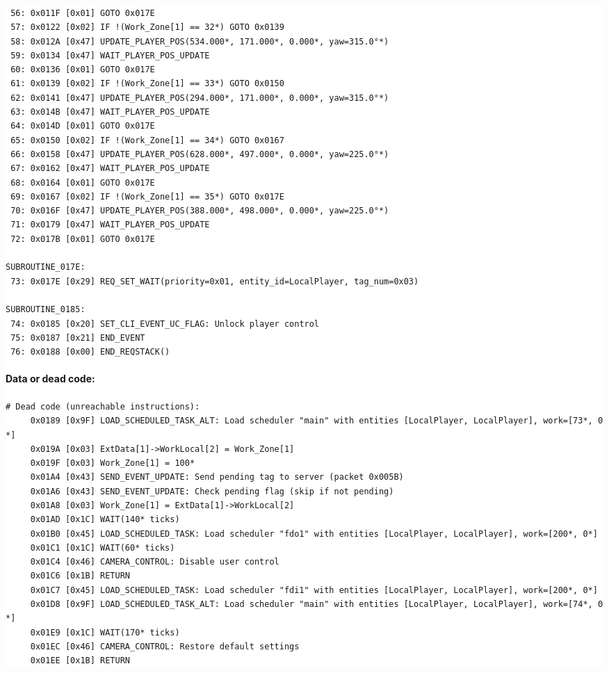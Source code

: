 ```
 56: 0x011F [0x01] GOTO 0x017E
 57: 0x0122 [0x02] IF !(Work_Zone[1] == 32*) GOTO 0x0139
 58: 0x012A [0x47] UPDATE_PLAYER_POS(534.000*, 171.000*, 0.000*, yaw=315.0°*)
 59: 0x0134 [0x47] WAIT_PLAYER_POS_UPDATE
 60: 0x0136 [0x01] GOTO 0x017E
 61: 0x0139 [0x02] IF !(Work_Zone[1] == 33*) GOTO 0x0150
 62: 0x0141 [0x47] UPDATE_PLAYER_POS(294.000*, 171.000*, 0.000*, yaw=315.0°*)
 63: 0x014B [0x47] WAIT_PLAYER_POS_UPDATE
 64: 0x014D [0x01] GOTO 0x017E
 65: 0x0150 [0x02] IF !(Work_Zone[1] == 34*) GOTO 0x0167
 66: 0x0158 [0x47] UPDATE_PLAYER_POS(628.000*, 497.000*, 0.000*, yaw=225.0°*)
 67: 0x0162 [0x47] WAIT_PLAYER_POS_UPDATE
 68: 0x0164 [0x01] GOTO 0x017E
 69: 0x0167 [0x02] IF !(Work_Zone[1] == 35*) GOTO 0x017E
 70: 0x016F [0x47] UPDATE_PLAYER_POS(388.000*, 498.000*, 0.000*, yaw=225.0°*)
 71: 0x0179 [0x47] WAIT_PLAYER_POS_UPDATE
 72: 0x017B [0x01] GOTO 0x017E

SUBROUTINE_017E:
 73: 0x017E [0x29] REQ_SET_WAIT(priority=0x01, entity_id=LocalPlayer, tag_num=0x03)

SUBROUTINE_0185:
 74: 0x0185 [0x20] SET_CLI_EVENT_UC_FLAG: Unlock player control
 75: 0x0187 [0x21] END_EVENT
 76: 0x0188 [0x00] END_REQSTACK()
```

#### Data or dead code:

```
# Dead code (unreachable instructions):
     0x0189 [0x9F] LOAD_SCHEDULED_TASK_ALT: Load scheduler "main" with entities [LocalPlayer, LocalPlayer], work=[73*, 0*]
     0x019A [0x03] ExtData[1]->WorkLocal[2] = Work_Zone[1]
     0x019F [0x03] Work_Zone[1] = 100*
     0x01A4 [0x43] SEND_EVENT_UPDATE: Send pending tag to server (packet 0x005B)
     0x01A6 [0x43] SEND_EVENT_UPDATE: Check pending flag (skip if not pending)
     0x01A8 [0x03] Work_Zone[1] = ExtData[1]->WorkLocal[2]
     0x01AD [0x1C] WAIT(140* ticks)
     0x01B0 [0x45] LOAD_SCHEDULED_TASK: Load scheduler "fdo1" with entities [LocalPlayer, LocalPlayer], work=[200*, 0*]
     0x01C1 [0x1C] WAIT(60* ticks)
     0x01C4 [0x46] CAMERA_CONTROL: Disable user control
     0x01C6 [0x1B] RETURN
     0x01C7 [0x45] LOAD_SCHEDULED_TASK: Load scheduler "fdi1" with entities [LocalPlayer, LocalPlayer], work=[200*, 0*]
     0x01D8 [0x9F] LOAD_SCHEDULED_TASK_ALT: Load scheduler "main" with entities [LocalPlayer, LocalPlayer], work=[74*, 0*]
     0x01E9 [0x1C] WAIT(170* ticks)
     0x01EC [0x46] CAMERA_CONTROL: Restore default settings
     0x01EE [0x1B] RETURN
```

